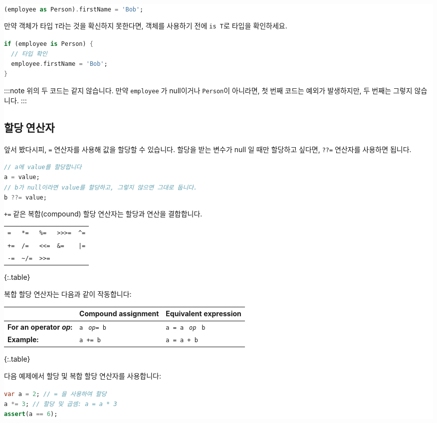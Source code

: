 <?code-excerpt "misc/lib/language_tour/classes/employee.dart (emp-as-person)"?>
```dart
(employee as Person).firstName = 'Bob';
```

만약 객체가 타입 `T`라는 것을 확신하지 못한다면, 객체를 사용하기 전에 `is T`로 타입을 확인하세요.
<?code-excerpt "misc/lib/language_tour/classes/employee.dart (emp is Person)"?>
```dart
if (employee is Person) {
  // 타입 확인
  employee.firstName = 'Bob';
}
```

:::note
  위의 두 코드는 같지 않습니다. 만약 `employee` 가 null이거나 `Person`이 아니라면,
  첫 번째 코드는 예외가 발생하지만, 두 번째는 그렇지 않습니다.
:::

## 할당 연산자

앞서 봤다시피, `=` 연산자를 사용해 값을 할당할 수 있습니다.
할당을 받는 변수가 null 일 때만 할당하고 싶다면, `??=` 연산자를 사용하면 됩니다.

<?code-excerpt "misc/test/language_tour/operators_test.dart (assignment)"?>
```dart
// a에 value를 할당합니다
a = value;
// b가 null이라면 value를 할당하고, 그렇지 않으면 그대로 둡니다.
b ??= value;
```

`+=` 같은 복합(compound) 할당 연산자는 할당과 연산을 결합합니다.

|      |       |       |        |                      |
|------|-------|-------|--------|----------------------|
| `=`  | `*=`  | `%=`  | `>>>=` | `^=`                 |
| `+=` | `/=`  | `<<=` | `&=`   | <code>&#124;=</code> |
| `-=` | `~/=` | `>>=` |        |                      |

{:.table}

복합 할당 연산자는 다음과 같이 작동합니다:

|                           | Compound assignment | Equivalent expression |
|---------------------------|---------------------|-----------------------|
| **For an operator *op*:** | `a `  *`op`*`= b`   | `a = a ` *`op `* `b`  |
| **Example:**              | `a += b`            | `a = a + b`           |

{:.table}

다음 예제에서 할당 및 복합 할당 연산자를 사용합니다:

<?code-excerpt "misc/test/language_tour/operators_test.dart (op-assign)"?>
```dart
var a = 2; // = 을 사용하여 할당
a *= 3; // 할당 및 곱셈: a = a * 3
assert(a == 6);
```
